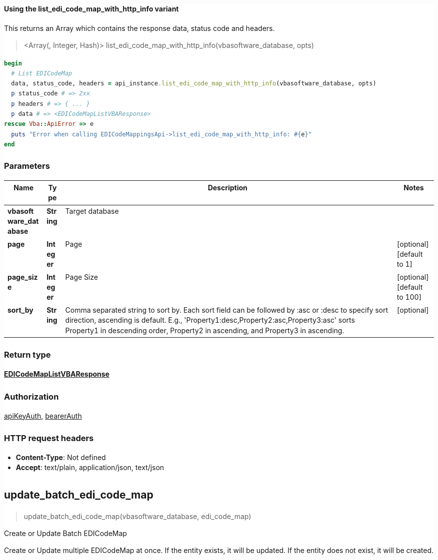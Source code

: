 #### Using the list_edi_code_map_with_http_info variant

This returns an Array which contains the response data, status code and headers.

> <Array(<EDICodeMapListVBAResponse>, Integer, Hash)> list_edi_code_map_with_http_info(vbasoftware_database, opts)

```ruby
begin
  # List EDICodeMap
  data, status_code, headers = api_instance.list_edi_code_map_with_http_info(vbasoftware_database, opts)
  p status_code # => 2xx
  p headers # => { ... }
  p data # => <EDICodeMapListVBAResponse>
rescue Vba::ApiError => e
  puts "Error when calling EDICodeMappingsApi->list_edi_code_map_with_http_info: #{e}"
end
```

### Parameters

| Name | Type | Description | Notes |
| ---- | ---- | ----------- | ----- |
| **vbasoftware_database** | **String** | Target database |  |
| **page** | **Integer** | Page | [optional][default to 1] |
| **page_size** | **Integer** | Page Size | [optional][default to 100] |
| **sort_by** | **String** | Comma separated string to sort by. Each sort field can be followed by :asc or :desc to specify sort direction, ascending is default. E.g., &#39;Property1:desc,Property2:asc,Property3:asc&#39; sorts Property1 in descending order, Property2 in ascending, and Property3 in ascending. | [optional] |

### Return type

[**EDICodeMapListVBAResponse**](EDICodeMapListVBAResponse.md)

### Authorization

[apiKeyAuth](../README.md#apiKeyAuth), [bearerAuth](../README.md#bearerAuth)

### HTTP request headers

- **Content-Type**: Not defined
- **Accept**: text/plain, application/json, text/json


## update_batch_edi_code_map

> <MultiCodeResponseListVBAResponse> update_batch_edi_code_map(vbasoftware_database, edi_code_map)

Create or Update Batch EDICodeMap

Create or Update multiple EDICodeMap at once.  If the entity exists, it will be updated.  If the entity does not exist, it will be created.
